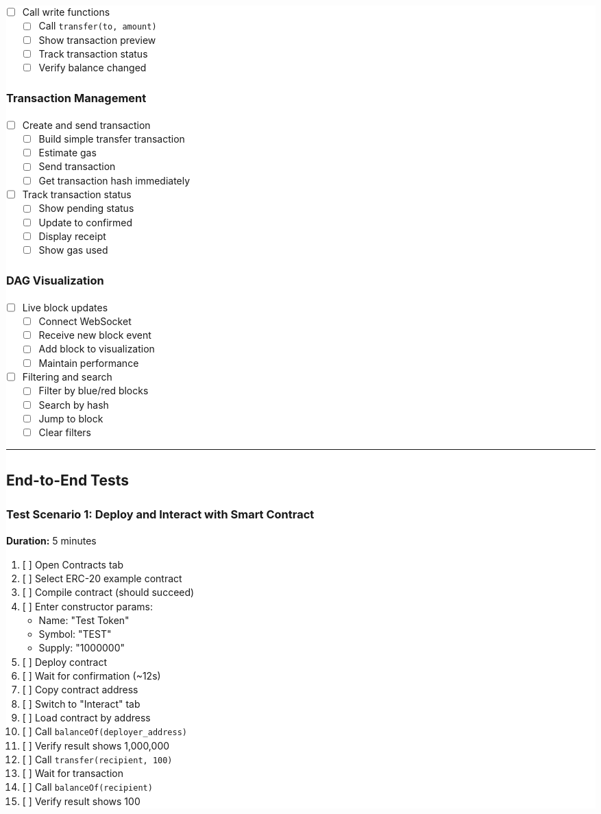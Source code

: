 - [ ] Call write functions
  - [ ] Call `transfer(to, amount)`
  - [ ] Show transaction preview
  - [ ] Track transaction status
  - [ ] Verify balance changed

### Transaction Management
- [ ] Create and send transaction
  - [ ] Build simple transfer transaction
  - [ ] Estimate gas
  - [ ] Send transaction
  - [ ] Get transaction hash immediately
  
- [ ] Track transaction status
  - [ ] Show pending status
  - [ ] Update to confirmed
  - [ ] Display receipt
  - [ ] Show gas used

### DAG Visualization
- [ ] Live block updates
  - [ ] Connect WebSocket
  - [ ] Receive new block event
  - [ ] Add block to visualization
  - [ ] Maintain performance
  
- [ ] Filtering and search
  - [ ] Filter by blue/red blocks
  - [ ] Search by hash
  - [ ] Jump to block
  - [ ] Clear filters

---

## End-to-End Tests

### Test Scenario 1: Deploy and Interact with Smart Contract
**Duration:** 5 minutes

1. [ ] Open Contracts tab
2. [ ] Select ERC-20 example contract
3. [ ] Compile contract (should succeed)
4. [ ] Enter constructor params:
   - Name: "Test Token"
   - Symbol: "TEST"
   - Supply: "1000000"
5. [ ] Deploy contract
6. [ ] Wait for confirmation (~12s)
7. [ ] Copy contract address
8. [ ] Switch to "Interact" tab
9. [ ] Load contract by address
10. [ ] Call `balanceOf(deployer_address)`
11. [ ] Verify result shows 1,000,000
12. [ ] Call `transfer(recipient, 100)`
13. [ ] Wait for transaction
14. [ ] Call `balanceOf(recipient)`
15. [ ] Verify result shows 100
